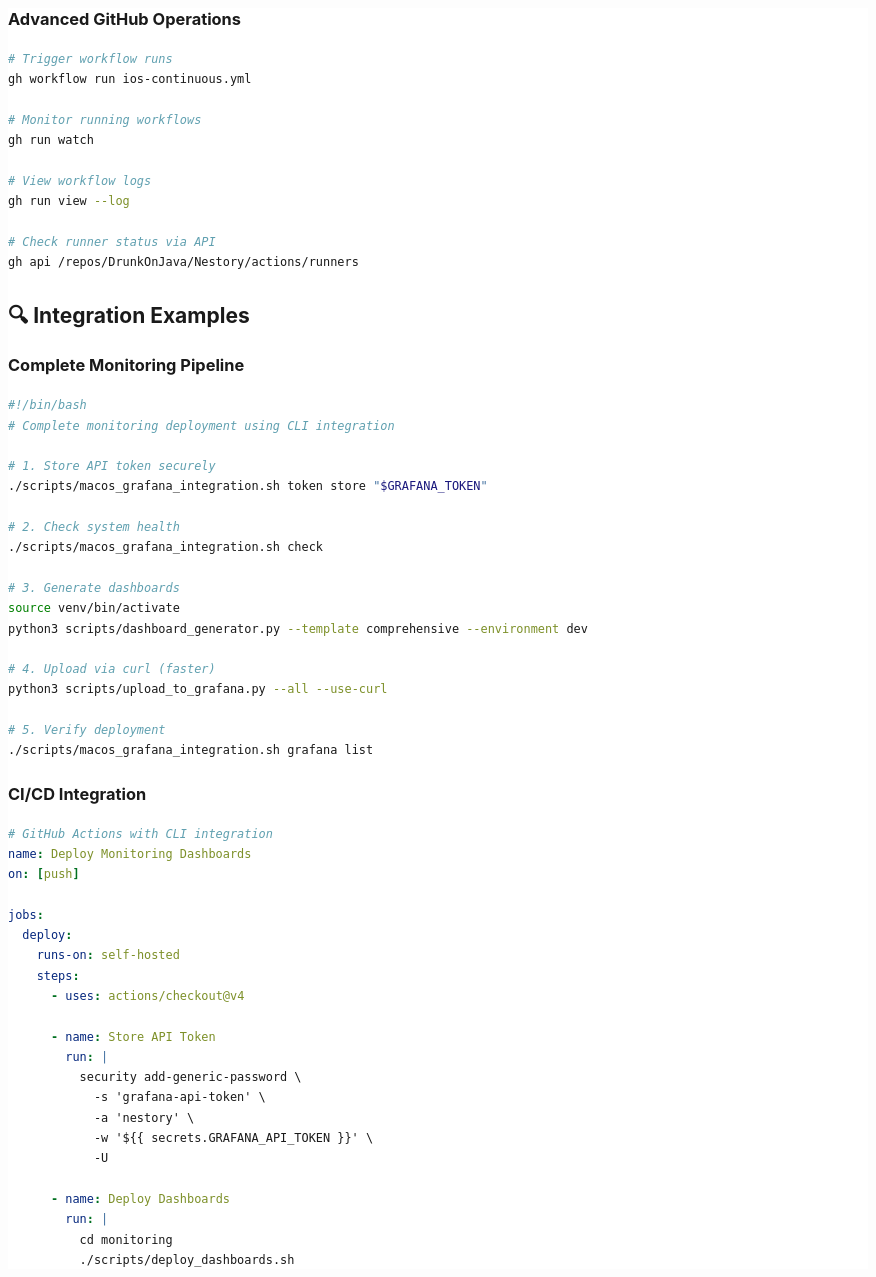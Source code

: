 ### Advanced GitHub Operations
```bash
# Trigger workflow runs
gh workflow run ios-continuous.yml

# Monitor running workflows
gh run watch

# View workflow logs
gh run view --log

# Check runner status via API
gh api /repos/DrunkOnJava/Nestory/actions/runners
```

## 🔍 Integration Examples

### Complete Monitoring Pipeline
```bash
#!/bin/bash
# Complete monitoring deployment using CLI integration

# 1. Store API token securely
./scripts/macos_grafana_integration.sh token store "$GRAFANA_TOKEN"

# 2. Check system health
./scripts/macos_grafana_integration.sh check

# 3. Generate dashboards
source venv/bin/activate
python3 scripts/dashboard_generator.py --template comprehensive --environment dev

# 4. Upload via curl (faster)
python3 scripts/upload_to_grafana.py --all --use-curl

# 5. Verify deployment
./scripts/macos_grafana_integration.sh grafana list
```

### CI/CD Integration
```yaml
# GitHub Actions with CLI integration
name: Deploy Monitoring Dashboards
on: [push]

jobs:
  deploy:
    runs-on: self-hosted
    steps:
      - uses: actions/checkout@v4
      
      - name: Store API Token
        run: |
          security add-generic-password \
            -s 'grafana-api-token' \
            -a 'nestory' \
            -w '${{ secrets.GRAFANA_API_TOKEN }}' \
            -U
      
      - name: Deploy Dashboards
        run: |
          cd monitoring
          ./scripts/deploy_dashboards.sh
```